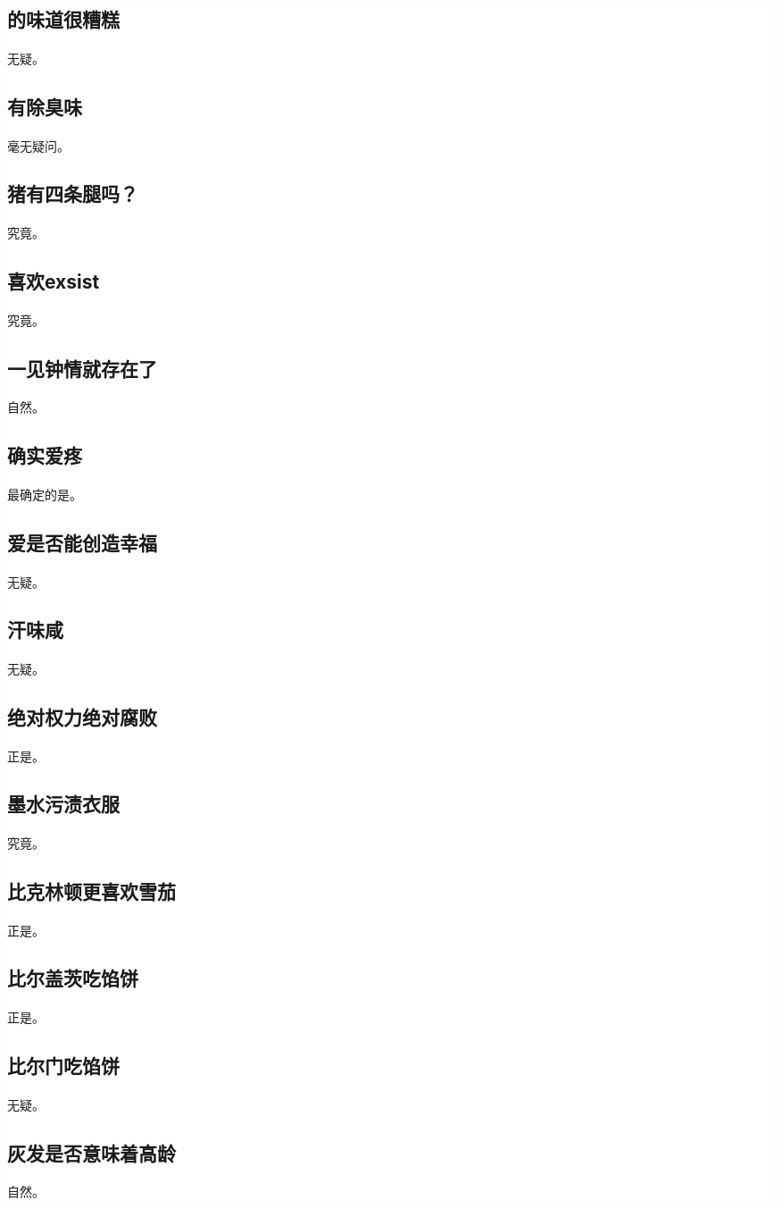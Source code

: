 ## 的味道很糟糕
无疑。

## 有除臭味
毫无疑问。

## 猪有四条腿吗？
究竟。

## 喜欢exsist
究竟。

## 一见钟情就存在了
自然。

## 确实爱疼
最确定的是。

## 爱是否能创造幸福
无疑。

## 汗味咸
无疑。

## 绝对权力绝对腐败
正是。

## 墨水污渍衣服
究竟。

## 比克林顿更喜欢雪茄
正是。

## 比尔盖茨吃馅饼
正是。

## 比尔门吃馅饼
无疑。

## 灰发是否意味着高龄
自然。
